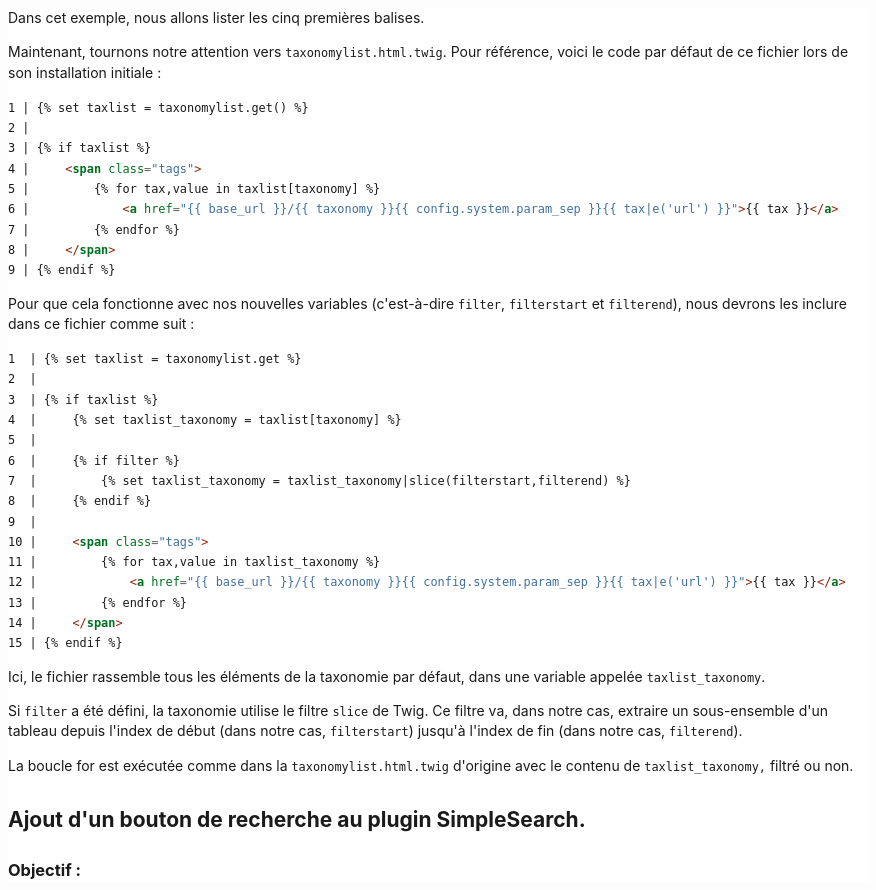 Dans cet exemple, nous allons lister les cinq premières balises.

Maintenant, tournons notre attention vers `taxonomylist.html.twig`. Pour référence, voici le code par défaut de ce fichier lors de son installation initiale :

```html
1 | {% set taxlist = taxonomylist.get() %}
2 | 
3 | {% if taxlist %}
4 |     <span class="tags">
5 |         {% for tax,value in taxlist[taxonomy] %}
6 |             <a href="{{ base_url }}/{{ taxonomy }}{{ config.system.param_sep }}{{ tax|e('url') }}">{{ tax }}</a>
7 |         {% endfor %}
8 |     </span>
9 | {% endif %}
```

Pour que cela fonctionne avec nos nouvelles variables (c'est-à-dire `filter`, `filterstart` et `filterend`), nous devrons les inclure dans ce fichier comme suit :

```html
1  | {% set taxlist = taxonomylist.get %}
2  | 
3  | {% if taxlist %}
4  |     {% set taxlist_taxonomy = taxlist[taxonomy] %}
5  | 
6  |     {% if filter %}
7  |         {% set taxlist_taxonomy = taxlist_taxonomy|slice(filterstart,filterend) %}
8  |     {% endif %}
9  | 
10 |     <span class="tags">
11 |         {% for tax,value in taxlist_taxonomy %}
12 |             <a href="{{ base_url }}/{{ taxonomy }}{{ config.system.param_sep }}{{ tax|e('url') }}">{{ tax }}</a>
13 |         {% endfor %}
14 |     </span>
15 | {% endif %}
```

Ici, le fichier rassemble tous les éléments de la taxonomie par défaut, dans une variable appelée `taxlist_taxonomy`.

Si `filter` a été défini, la taxonomie utilise le filtre `slice` de Twig. Ce filtre va, dans notre cas, extraire un sous-ensemble d'un tableau depuis l'index de début (dans notre cas, `filterstart`) jusqu'à l'index de fin (dans notre cas, `filterend`).

La boucle for est exécutée comme dans la `taxonomylist.html.twig` d'origine avec le contenu de `taxlist_taxonomy,` filtré ou non.

<h2 id="Ajout d'un bouton de recherche au plugin SimpleSearch">Ajout d'un bouton de recherche au plugin SimpleSearch.
<a href="#Ajout d'un bouton de recherche au plugin SimpleSearch" class="toc-anchor after"></a></h2>

<h3 id="Objectif-3">Objectif :
<a href="#Objectif-3" class="toc-anchor after"></a></h3>

